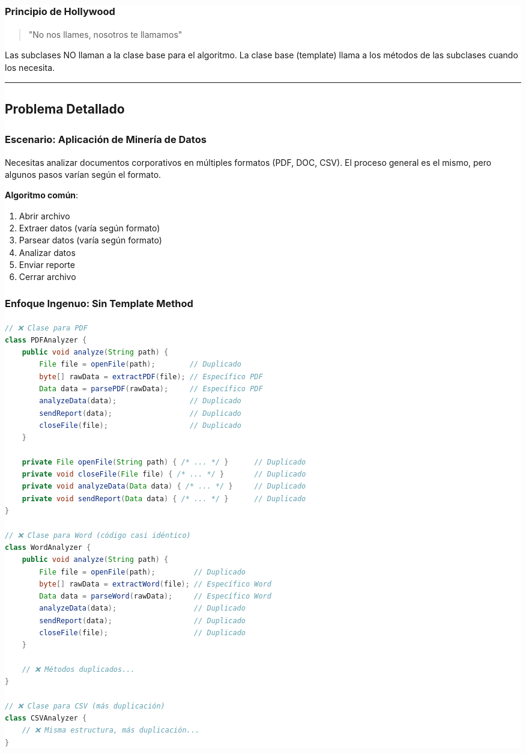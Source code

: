 ### Principio de Hollywood

> "No nos llames, nosotros te llamamos"

Las subclases NO llaman a la clase base para el algoritmo. La clase base (template) llama a los métodos de las subclases cuando los necesita.

---

## Problema Detallado

### Escenario: Aplicación de Minería de Datos

Necesitas analizar documentos corporativos en múltiples formatos (PDF, DOC, CSV). El proceso general es el mismo, pero algunos pasos varían según el formato.

**Algoritmo común**:
1. Abrir archivo
2. Extraer datos (varía según formato)
3. Parsear datos (varía según formato)
4. Analizar datos
5. Enviar reporte
6. Cerrar archivo

### Enfoque Ingenuo: Sin Template Method

```java
// ❌ Clase para PDF
class PDFAnalyzer {
    public void analyze(String path) {
        File file = openFile(path);        // Duplicado
        byte[] rawData = extractPDF(file); // Específico PDF
        Data data = parsePDF(rawData);     // Específico PDF
        analyzeData(data);                 // Duplicado
        sendReport(data);                  // Duplicado
        closeFile(file);                   // Duplicado
    }
    
    private File openFile(String path) { /* ... */ }      // Duplicado
    private void closeFile(File file) { /* ... */ }       // Duplicado
    private void analyzeData(Data data) { /* ... */ }     // Duplicado
    private void sendReport(Data data) { /* ... */ }      // Duplicado
}

// ❌ Clase para Word (código casi idéntico)
class WordAnalyzer {
    public void analyze(String path) {
        File file = openFile(path);         // Duplicado
        byte[] rawData = extractWord(file); // Específico Word
        Data data = parseWord(rawData);     // Específico Word
        analyzeData(data);                  // Duplicado
        sendReport(data);                   // Duplicado
        closeFile(file);                    // Duplicado
    }
    
    // ❌ Métodos duplicados...
}

// ❌ Clase para CSV (más duplicación)
class CSVAnalyzer {
    // ❌ Misma estructura, más duplicación...
}
```
